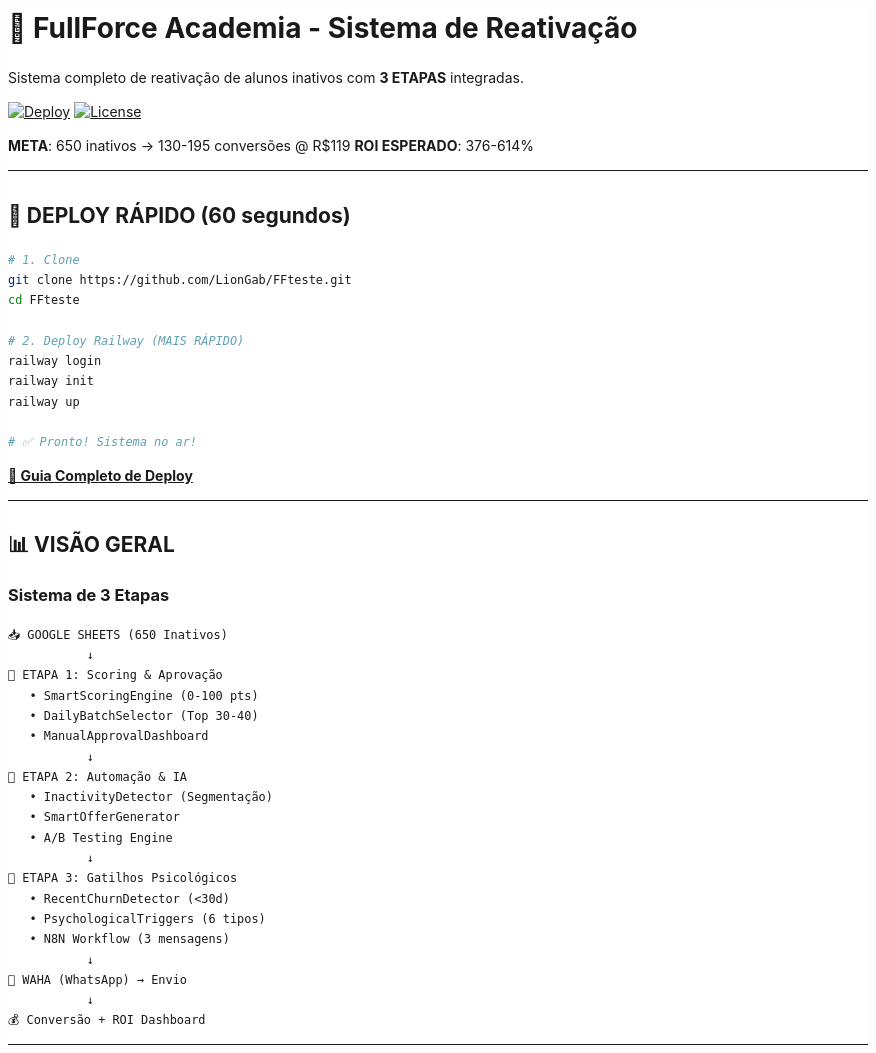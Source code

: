 # 🎯 FullForce Academia - Sistema de Reativação

Sistema completo de reativação de alunos inativos com **3 ETAPAS** integradas.

[![Deploy](https://img.shields.io/badge/Deploy-Railway-blueviolet)](https://railway.app)
[![License](https://img.shields.io/badge/License-MIT-green.svg)](LICENSE)

**META**: 650 inativos → 130-195 conversões @ R$119
**ROI ESPERADO**: 376-614%

---

## 🚀 DEPLOY RÁPIDO (60 segundos)

```bash
# 1. Clone
git clone https://github.com/LionGab/FFteste.git
cd FFteste

# 2. Deploy Railway (MAIS RÁPIDO)
railway login
railway init
railway up

# ✅ Pronto! Sistema no ar!
```

**[📖 Guia Completo de Deploy](DEPLOY-NOW.md)**

---

## 📊 VISÃO GERAL

### Sistema de 3 Etapas

```
📥 GOOGLE SHEETS (650 Inativos)
           ↓
🎯 ETAPA 1: Scoring & Aprovação
   • SmartScoringEngine (0-100 pts)
   • DailyBatchSelector (Top 30-40)
   • ManualApprovalDashboard
           ↓
🤖 ETAPA 2: Automação & IA
   • InactivityDetector (Segmentação)
   • SmartOfferGenerator
   • A/B Testing Engine
           ↓
🧠 ETAPA 3: Gatilhos Psicológicos
   • RecentChurnDetector (<30d)
   • PsychologicalTriggers (6 tipos)
   • N8N Workflow (3 mensagens)
           ↓
📱 WAHA (WhatsApp) → Envio
           ↓
💰 Conversão + ROI Dashboard
```

---